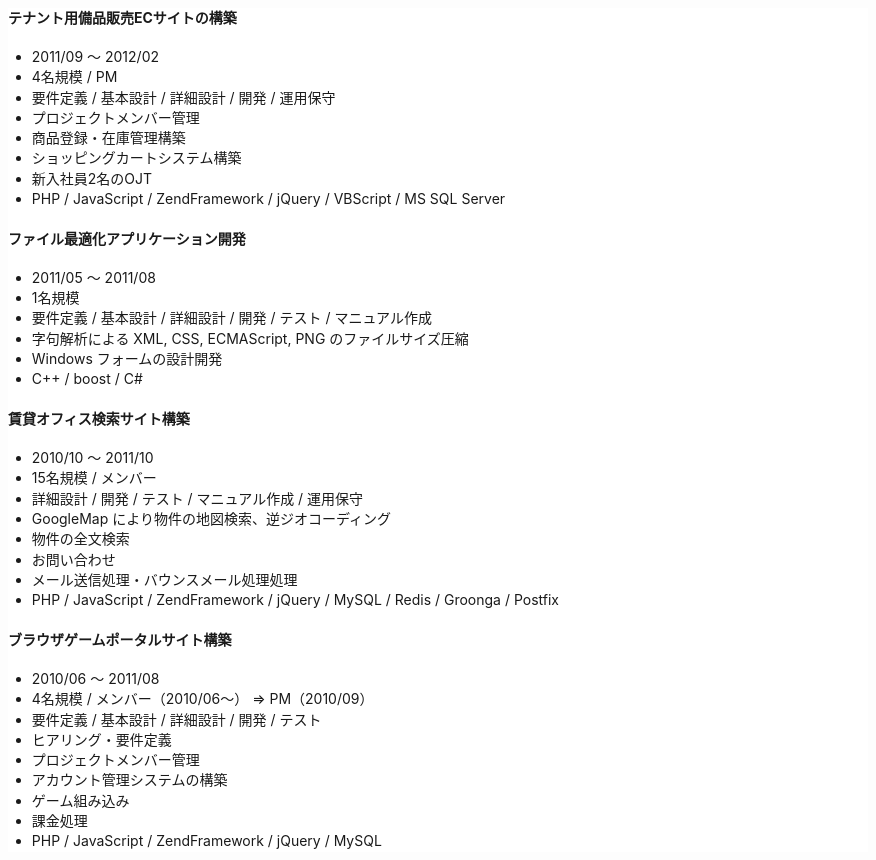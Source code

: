 #### テナント用備品販売ECサイトの構築

* 2011/09 ～ 2012/02
* 4名規模 / PM
* 要件定義 / 基本設計 / 詳細設計 / 開発 / 運用保守
* プロジェクトメンバー管理
* 商品登録・在庫管理構築
* ショッピングカートシステム構築
* 新入社員2名のOJT
* PHP / JavaScript / ZendFramework / jQuery / VBScript / MS SQL Server

#### ファイル最適化アプリケーション開発

* 2011/05 ～ 2011/08
* 1名規模
* 要件定義 / 基本設計 / 詳細設計 / 開発 / テスト / マニュアル作成
* 字句解析による XML, CSS, ECMAScript, PNG のファイルサイズ圧縮
* Windows フォームの設計開発
* C++ / boost / C#

#### 賃貸オフィス検索サイト構築

* 2010/10 ～ 2011/10
* 15名規模 / メンバー
* 詳細設計 / 開発 / テスト / マニュアル作成 / 運用保守
* GoogleMap により物件の地図検索、逆ジオコーディング
* 物件の全文検索
* お問い合わせ
* メール送信処理・バウンスメール処理処理
* PHP / JavaScript / ZendFramework / jQuery / MySQL / Redis / Groonga / Postfix

#### ブラウザゲームポータルサイト構築

* 2010/06 ～ 2011/08
* 4名規模 / メンバー（2010/06～） ⇒ PM（2010/09）
* 要件定義 / 基本設計 / 詳細設計 / 開発 / テスト
* ヒアリング・要件定義
* プロジェクトメンバー管理
* アカウント管理システムの構築
* ゲーム組み込み
* 課金処理
* PHP / JavaScript / ZendFramework / jQuery / MySQL